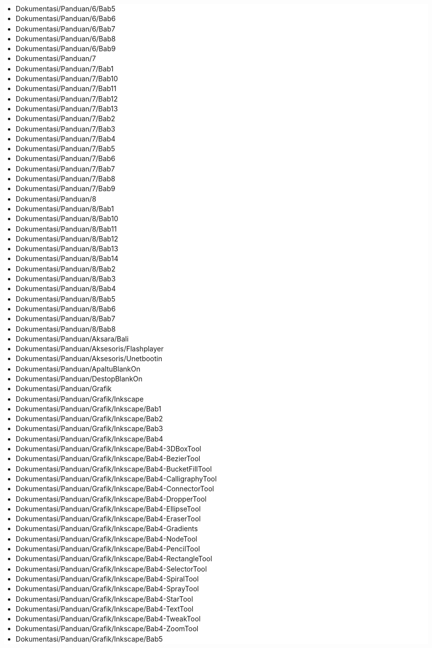   * Dokumentasi/Panduan/6/Bab5
  * Dokumentasi/Panduan/6/Bab6
  * Dokumentasi/Panduan/6/Bab7
  * Dokumentasi/Panduan/6/Bab8
  * Dokumentasi/Panduan/6/Bab9
  * Dokumentasi/Panduan/7
  * Dokumentasi/Panduan/7/Bab1
  * Dokumentasi/Panduan/7/Bab10
  * Dokumentasi/Panduan/7/Bab11
  * Dokumentasi/Panduan/7/Bab12
  * Dokumentasi/Panduan/7/Bab13
  * Dokumentasi/Panduan/7/Bab2
  * Dokumentasi/Panduan/7/Bab3
  * Dokumentasi/Panduan/7/Bab4
  * Dokumentasi/Panduan/7/Bab5
  * Dokumentasi/Panduan/7/Bab6
  * Dokumentasi/Panduan/7/Bab7
  * Dokumentasi/Panduan/7/Bab8
  * Dokumentasi/Panduan/7/Bab9
  * Dokumentasi/Panduan/8
  * Dokumentasi/Panduan/8/Bab1
  * Dokumentasi/Panduan/8/Bab10
  * Dokumentasi/Panduan/8/Bab11
  * Dokumentasi/Panduan/8/Bab12
  * Dokumentasi/Panduan/8/Bab13
  * Dokumentasi/Panduan/8/Bab14
  * Dokumentasi/Panduan/8/Bab2
  * Dokumentasi/Panduan/8/Bab3
  * Dokumentasi/Panduan/8/Bab4
  * Dokumentasi/Panduan/8/Bab5
  * Dokumentasi/Panduan/8/Bab6
  * Dokumentasi/Panduan/8/Bab7
  * Dokumentasi/Panduan/8/Bab8
  * Dokumentasi/Panduan/Aksara/Bali
  * Dokumentasi/Panduan/Aksesoris/Flashplayer
  * Dokumentasi/Panduan/Aksesoris/Unetbootin
  * Dokumentasi/Panduan/ApaItuBlankOn
  * Dokumentasi/Panduan/DestopBlankOn
  * Dokumentasi/Panduan/Grafik
  * Dokumentasi/Panduan/Grafik/Inkscape
  * Dokumentasi/Panduan/Grafik/Inkscape/Bab1
  * Dokumentasi/Panduan/Grafik/Inkscape/Bab2
  * Dokumentasi/Panduan/Grafik/Inkscape/Bab3
  * Dokumentasi/Panduan/Grafik/Inkscape/Bab4
  * Dokumentasi/Panduan/Grafik/Inkscape/Bab4-3DBoxTool
  * Dokumentasi/Panduan/Grafik/Inkscape/Bab4-BezierTool
  * Dokumentasi/Panduan/Grafik/Inkscape/Bab4-BucketFillTool
  * Dokumentasi/Panduan/Grafik/Inkscape/Bab4-CalligraphyTool
  * Dokumentasi/Panduan/Grafik/Inkscape/Bab4-ConnectorTool
  * Dokumentasi/Panduan/Grafik/Inkscape/Bab4-DropperTool
  * Dokumentasi/Panduan/Grafik/Inkscape/Bab4-EllipseTool
  * Dokumentasi/Panduan/Grafik/Inkscape/Bab4-EraserTool
  * Dokumentasi/Panduan/Grafik/Inkscape/Bab4-Gradients
  * Dokumentasi/Panduan/Grafik/Inkscape/Bab4-NodeTool
  * Dokumentasi/Panduan/Grafik/Inkscape/Bab4-PencilTool
  * Dokumentasi/Panduan/Grafik/Inkscape/Bab4-RectangleTool
  * Dokumentasi/Panduan/Grafik/Inkscape/Bab4-SelectorTool
  * Dokumentasi/Panduan/Grafik/Inkscape/Bab4-SpiralTool
  * Dokumentasi/Panduan/Grafik/Inkscape/Bab4-SprayTool
  * Dokumentasi/Panduan/Grafik/Inkscape/Bab4-StarTool
  * Dokumentasi/Panduan/Grafik/Inkscape/Bab4-TextTool
  * Dokumentasi/Panduan/Grafik/Inkscape/Bab4-TweakTool
  * Dokumentasi/Panduan/Grafik/Inkscape/Bab4-ZoomTool
  * Dokumentasi/Panduan/Grafik/Inkscape/Bab5